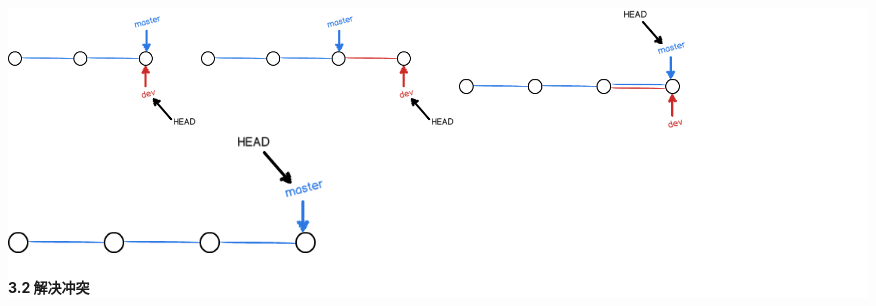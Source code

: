   <img src="images/分支合并-1.png" height=120px>
  <img src="images/分支合并-2.png" height=120px>
  <img src="images/分支合并-3.png" height=120px>
  <img src="images/分支合并-4.png" height=120px>

<h4> 3.2 解决冲突 </h4>
